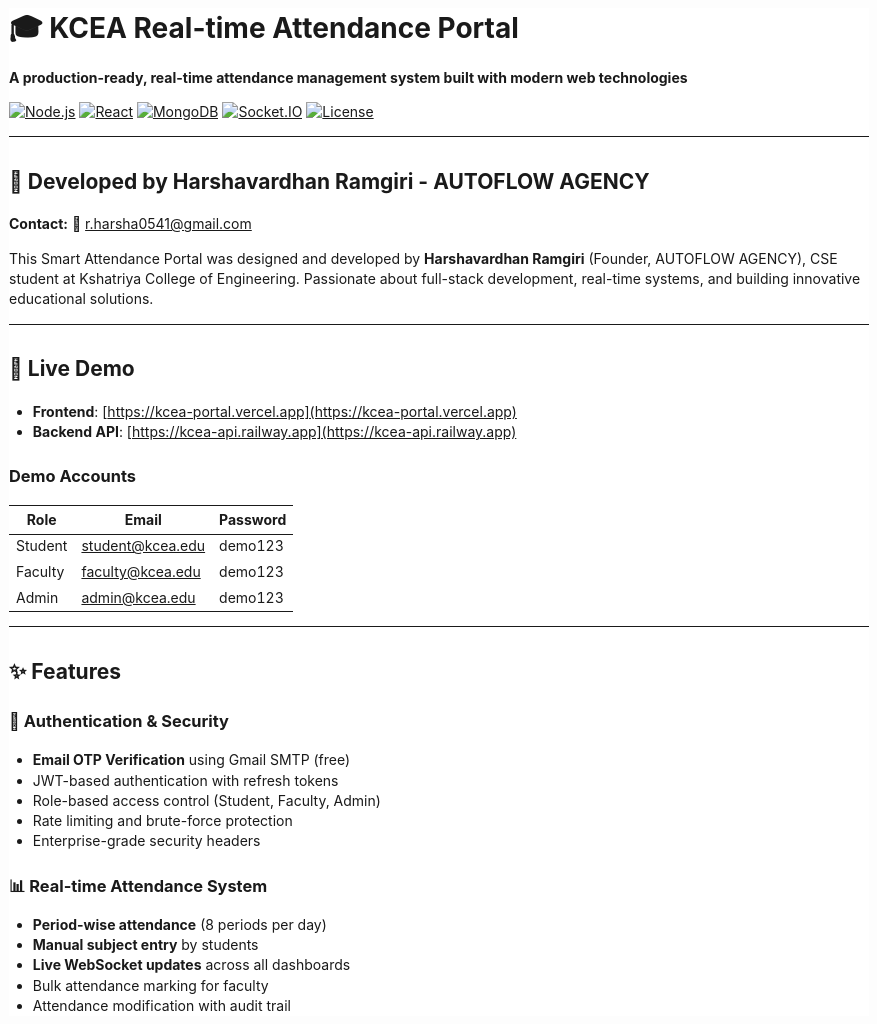 # 🎓 KCEA Real-time Attendance Portal

**A production-ready, real-time attendance management system built with modern web technologies**

[![Node.js](https://img.shields.io/badge/Node.js-18+-green.svg)](https://nodejs.org/)
[![React](https://img.shields.io/badge/React-18+-blue.svg)](https://reactjs.org/)
[![MongoDB](https://img.shields.io/badge/MongoDB-Atlas-green.svg)](https://www.mongodb.com/atlas)
[![Socket.IO](https://img.shields.io/badge/Socket.IO-4.7+-black.svg)](https://socket.io/)
[![License](https://img.shields.io/badge/License-MIT-yellow.svg)](LICENSE)

---

## 🌟 **Developed by Harshavardhan Ramgiri - AUTOFLOW AGENCY**

**Contact:** 📧 [r.harsha0541@gmail.com](mailto:r.harsha0541@gmail.com)

This Smart Attendance Portal was designed and developed by **Harshavardhan Ramgiri** (Founder, AUTOFLOW AGENCY), CSE student at Kshatriya College of Engineering. Passionate about full-stack development, real-time systems, and building innovative educational solutions.

---

## 🚀 **Live Demo**

- **Frontend**: [https://kcea-portal.vercel.app](https://kcea-portal.vercel.app)
- **Backend API**: [https://kcea-api.railway.app](https://kcea-api.railway.app)

### Demo Accounts
| Role | Email | Password |
|------|-------|----------|
| Student | student@kcea.edu | demo123 |
| Faculty | faculty@kcea.edu | demo123 |
| Admin | admin@kcea.edu | demo123 |

---

## ✨ **Features**

### 🔐 **Authentication & Security**
- **Email OTP Verification** using Gmail SMTP (free)
- JWT-based authentication with refresh tokens
- Role-based access control (Student, Faculty, Admin)
- Rate limiting and brute-force protection
- Enterprise-grade security headers

### 📊 **Real-time Attendance System**
- **Period-wise attendance** (8 periods per day)
- **Manual subject entry** by students
- **Live WebSocket updates** across all dashboards
- Bulk attendance marking for faculty
- Attendance modification with audit trail
